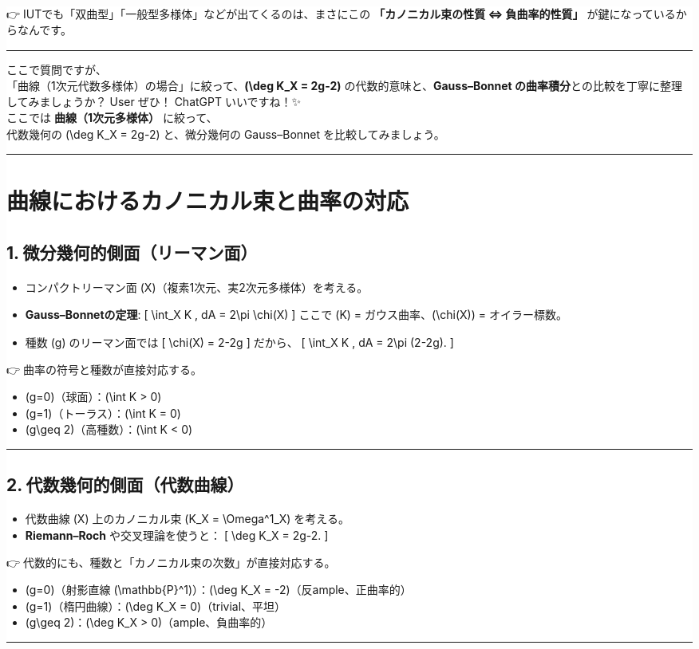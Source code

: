 👉 IUTでも「双曲型」「一般型多様体」などが出てくるのは、まさにこの **「カノニカル束の性質 ⇔ 負曲率的性質」** が鍵になっているからなんです。  

---

ここで質問ですが、  
「曲線（1次元代数多様体）の場合」に絞って、**\(\deg K_X = 2g-2\)** の代数的意味と、**Gauss–Bonnet の曲率積分**との比較を丁寧に整理してみましょうか？
User
ぜひ！
ChatGPT
いいですね！✨  
ここでは **曲線（1次元多様体）** に絞って、  
代数幾何の \(\deg K_X = 2g-2\) と、微分幾何の Gauss–Bonnet を比較してみましょう。  

---

# 曲線におけるカノニカル束と曲率の対応

## 1. 微分幾何的側面（リーマン面）
- コンパクトリーマン面 \(X\)（複素1次元、実2次元多様体）を考える。  
- **Gauss–Bonnetの定理**:
  \[
  \int_X K \, dA = 2\pi \chi(X)
  \]
  ここで \(K\) = ガウス曲率、\(\chi(X)\) = オイラー標数。  

- 種数 \(g\) のリーマン面では
  \[
  \chi(X) = 2-2g
  \]
  だから、
  \[
  \int_X K \, dA = 2\pi (2-2g).
  \]

👉 曲率の符号と種数が直接対応する。  
- \(g=0\)（球面）：\(\int K > 0\)  
- \(g=1\)（トーラス）：\(\int K = 0\)  
- \(g\geq 2\)（高種数）：\(\int K < 0\)

---

## 2. 代数幾何的側面（代数曲線）
- 代数曲線 \(X\) 上のカノニカル束 \(K_X = \Omega^1_X\) を考える。  
- **Riemann–Roch** や交叉理論を使うと：
  \[
  \deg K_X = 2g-2.
  \]

👉 代数的にも、種数と「カノニカル束の次数」が直接対応する。  

- \(g=0\)（射影直線 \(\mathbb{P}^1\)）：\(\deg K_X = -2\)（反ample、正曲率的）  
- \(g=1\)（楕円曲線）：\(\deg K_X = 0\)（trivial、平坦）  
- \(g\geq 2\)：\(\deg K_X > 0\)（ample、負曲率的）

---